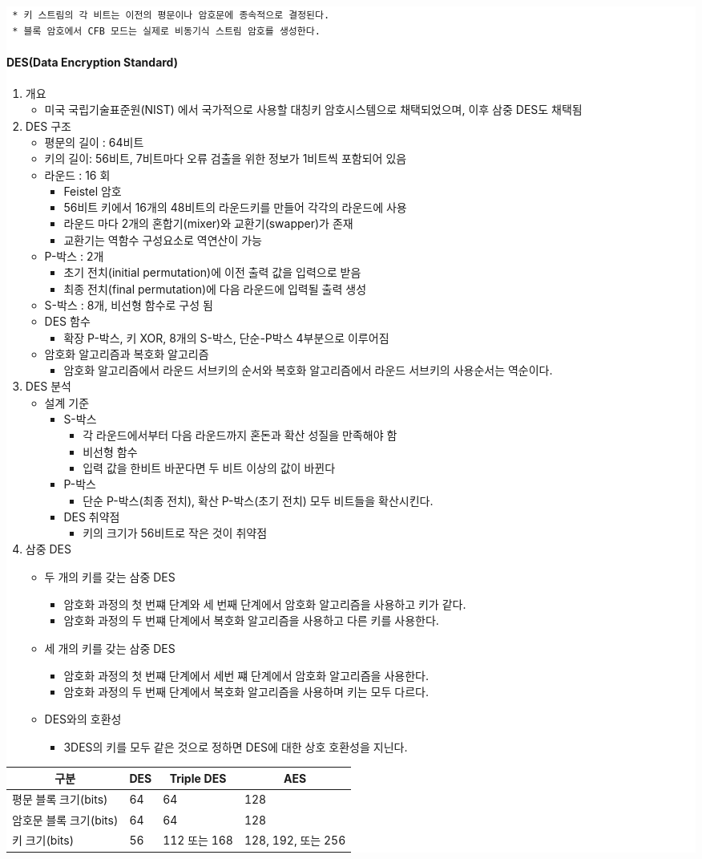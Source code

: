      * 키 스트림의 각 비트는 이전의 평문이나 암호문에 종속적으로 결정된다.
     * 블록 암호에서 CFB 모드는 실제로 비동기식 스트림 암호를 생성한다.

#### DES(Data Encryption Standard)

1. 개요
   * 미국 국립기술표준원(NIST) 에서 국가적으로 사용할 대칭키 암호시스템으로 채택되었으며, 이후 삼중 DES도 채택됨
2. DES 구조
   * 평문의 길이 : 64비트
   * 키의 길이: 56비트, 7비트마다 오류 검출을 위한 정보가 1비트씩 포함되어 있음
   * 라운드 : 16 회
     * Feistel 암호
     * 56비트 키에서 16개의 48비트의 라운드키를 만들어 각각의 라운드에 사용
     * 라운드 마다 2개의 혼합기(mixer)와 교환기(swapper)가 존재
     * 교환기는 역함수 구성요소로 역연산이 가능
   * P-박스 : 2개
     * 초기 전치(initial permutation)에 이전 출력 값을 입력으로 받음
     * 최종 전치(final permutation)에 다음 라운드에 입력될 출력 생성
   * S-박스 : 8개, 비선형 함수로 구성 됨
   * DES 함수 
     * 확장 P-박스, 키 XOR, 8개의 S-박스, 단순-P박스 4부분으로 이루어짐
   * 암호화 알고리즘과 복호화 알고리즘
     * 암호화 알고리즘에서 라운드 서브키의 순서와 복호화 알고리즘에서 라운드 서브키의 사용순서는 역순이다.
3. DES 분석
   * 설계 기준
     * S-박스
       * 각 라운드에서부터 다음 라운드까지 혼돈과 확산 성질을 만족해야 함
       * 비선형 함수
       * 입력 값을 한비트 바꾼다면 두 비트 이상의 값이 바뀐다
     * P-박스
       * 단순 P-박스(최종 전치), 확산 P-박스(초기 전치) 모두 비트들을 확산시킨다.
     * DES 취약점
       * 키의 크기가 56비트로 작은 것이 취약점
4. 삼중 DES
   * 두 개의 키를 갖는 삼중 DES
     * 암호화 과정의 첫 번쨰 단계와 세 번째 단계에서 암호화 알고리즘을 사용하고 키가 같다.
     * 암호화 과정의 두 번쨰 단계에서 복호화 알고리즘을 사용하고 다른 키를 사용한다.


   * 세 개의 키를 갖는 삼중 DES
     * 암호화 과정의 첫 번쨰 단계에서 세번 쨰 단계에서 암호화 알고리즘을 사용한다.
     * 암호화 과정의 두 번째 단계에서 복호화 알고리즘을 사용하며 키는 모두 다르다.
   * DES와의 호환성
     * 3DES의 키를 모두 같은 것으로 정하면 DES에 대한 상호 호환성을 지닌다.

| 구분              | DES  | Triple DES | AES              |
| --------------- | ---- | ---------- | ---------------- |
| 평문 블록 크기(bits)  | 64   | 64         | 128              |
| 암호문 블록 크기(bits) | 64   | 64         | 128              |
| 키 크기(bits)      | 56   | 112 또는 168 | 128, 192, 또는 256 |
